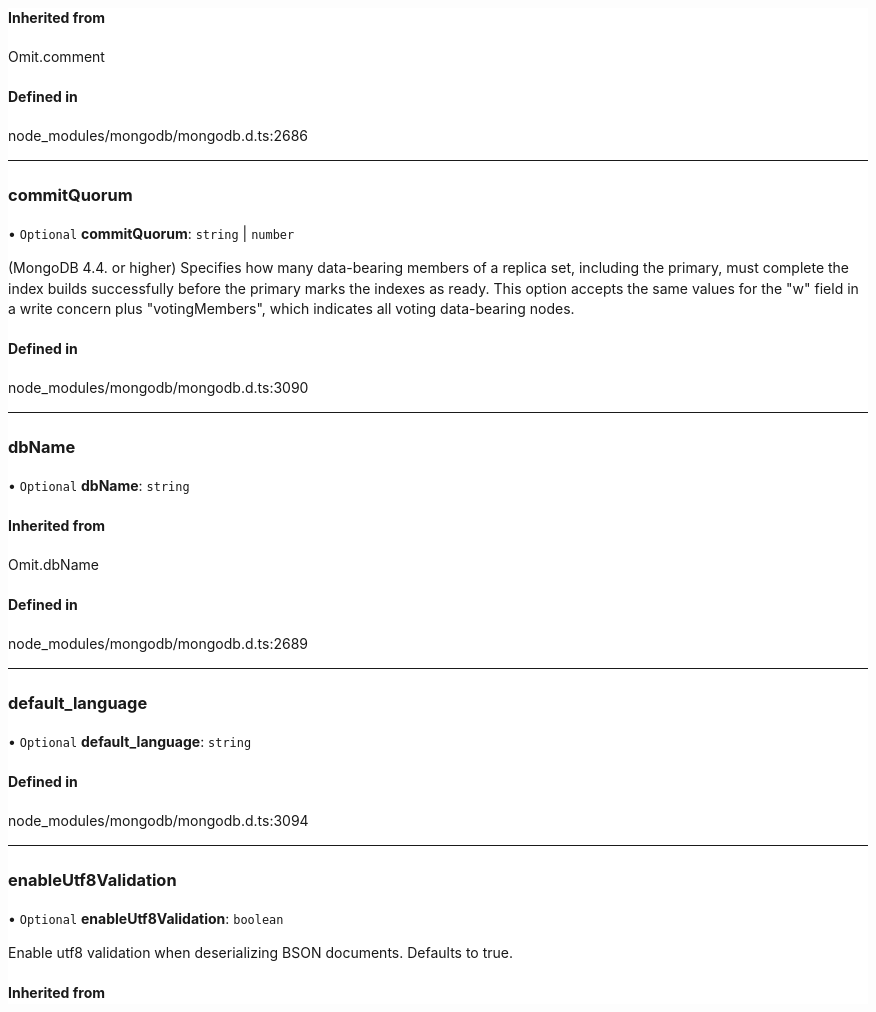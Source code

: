 #### Inherited from

Omit.comment

#### Defined in

node_modules/mongodb/mongodb.d.ts:2686

___

### commitQuorum

• `Optional` **commitQuorum**: `string` \| `number`

(MongoDB 4.4. or higher) Specifies how many data-bearing members of a replica set, including the primary, must complete the index builds successfully before the primary marks the indexes as ready. This option accepts the same values for the "w" field in a write concern plus "votingMembers", which indicates all voting data-bearing nodes.

#### Defined in

node_modules/mongodb/mongodb.d.ts:3090

___

### dbName

• `Optional` **dbName**: `string`

#### Inherited from

Omit.dbName

#### Defined in

node_modules/mongodb/mongodb.d.ts:2689

___

### default\_language

• `Optional` **default\_language**: `string`

#### Defined in

node_modules/mongodb/mongodb.d.ts:3094

___

### enableUtf8Validation

• `Optional` **enableUtf8Validation**: `boolean`

Enable utf8 validation when deserializing BSON documents.  Defaults to true.

#### Inherited from
